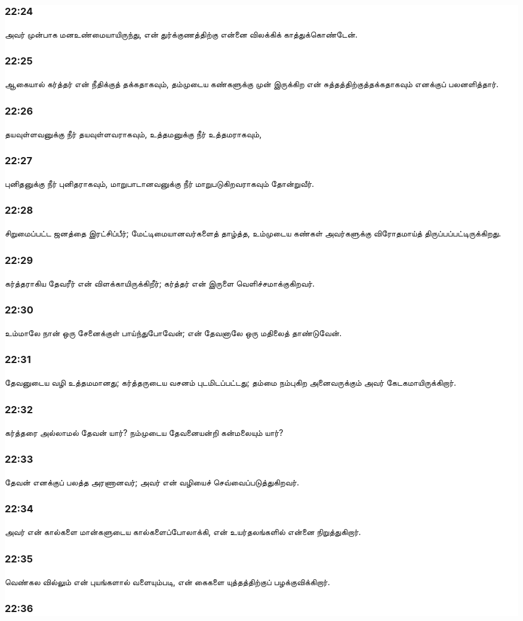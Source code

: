 ###  22:24

அவர் முன்பாக மனஉண்மையாயிருந்து, என் துர்க்குணத்திற்கு என்னை விலக்கிக் காத்துக்கொண்டேன்.

###  22:25

ஆகையால் கர்த்தர் என் நீதிக்குத் தக்கதாகவும், தம்முடைய கண்களுக்கு முன் இருக்கிற என் சுத்தத்திற்குத்தக்கதாகவும் எனக்குப் பலனளித்தார்.

###  22:26

தயவுள்ளவனுக்கு நீர் தயவுள்ளவராகவும், உத்தமனுக்கு நீர் உத்தமராகவும்,

###  22:27

புனிதனுக்கு நீர் புனிதராகவும், மாறுபாடானவனுக்கு நீர் மாறுபடுகிறவராகவும் தோன்றுவீர்.

###  22:28

சிறுமைப்பட்ட ஜனத்தை இரட்சிப்பீர்; மேட்டிமையானவர்களைத் தாழ்த்த, உம்முடைய கண்கள் அவர்களுக்கு விரோதமாய்த் திருப்பப்பட்டிருக்கிறது.

###  22:29

கர்த்தராகிய தேவரீர் என் விளக்காயிருக்கிறீர்; கர்த்தர் என் இருளை வெளிச்சமாக்குகிறவர்.

###  22:30

உம்மாலே நான் ஒரு சேனைக்குள் பாய்ந்துபோவேன்; என் தேவனாலே ஒரு மதிலைத் தாண்டுவேன்.

###  22:31

தேவனுடைய வழி உத்தமமானது; கர்த்தருடைய வசனம் புடமிடப்பட்டது; தம்மை நம்புகிற அனைவருக்கும் அவர் கேடகமாயிருக்கிறார்.

###  22:32

கர்த்தரை அல்லாமல் தேவன் யார்? நம்முடைய தேவனையன்றி கன்மலையும் யார்?

###  22:33

தேவன் எனக்குப் பலத்த அரணானவர்; அவர் என் வழியைச் செவ்வைப்படுத்துகிறவர்.

###  22:34

அவர் என் கால்களை மான்களுடைய கால்களைப்போலாக்கி, என் உயர்தலங்களில் என்னை நிறுத்துகிறார்.

###  22:35

வெண்கல வில்லும் என் புயங்களால் வளையும்படி, என் கைகளை யுத்தத்திற்குப் பழக்குவிக்கிறார்.

###  22:36

